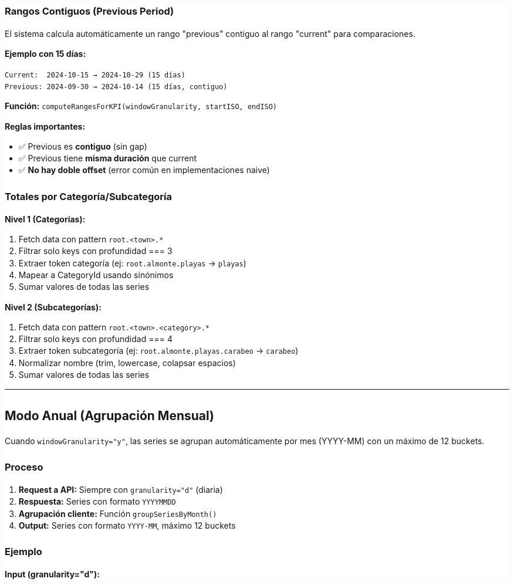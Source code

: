 ### Rangos Contiguos (Previous Period)

El sistema calcula automáticamente un rango "previous" contiguo al rango "current" para comparaciones.

**Ejemplo con 15 días:**

```
Current:  2024-10-15 → 2024-10-29 (15 días)
Previous: 2024-09-30 → 2024-10-14 (15 días, contiguo)
```

**Función:** `computeRangesForKPI(windowGranularity, startISO, endISO)`

**Reglas importantes:**

- ✅ Previous es **contiguo** (sin gap)
- ✅ Previous tiene **misma duración** que current
- ✅ **No hay doble offset** (error común en implementaciones naive)

### Totales por Categoría/Subcategoría

**Nivel 1 (Categorías):**

1. Fetch data con pattern `root.<town>.*`
2. Filtrar solo keys con profundidad === 3
3. Extraer token categoría (ej: `root.almonte.playas` → `playas`)
4. Mapear a CategoryId usando sinónimos
5. Sumar valores de todas las series

**Nivel 2 (Subcategorías):**

1. Fetch data con pattern `root.<town>.<category>.*`
2. Filtrar solo keys con profundidad === 4
3. Extraer token subcategoría (ej: `root.almonte.playas.carabeo` → `carabeo`)
4. Normalizar nombre (trim, lowercase, colapsar espacios)
5. Sumar valores de todas las series

---

## Modo Anual (Agrupación Mensual)

Cuando `windowGranularity="y"`, las series se agrupan automáticamente por mes (YYYY-MM) con un máximo de 12 buckets.

### Proceso

1. **Request a API:** Siempre con `granularity="d"` (diaria)
2. **Respuesta:** Series con formato `YYYYMMDD`
3. **Agrupación cliente:** Función `groupSeriesByMonth()`
4. **Output:** Series con formato `YYYY-MM`, máximo 12 buckets

### Ejemplo

**Input (granularity="d"):**
